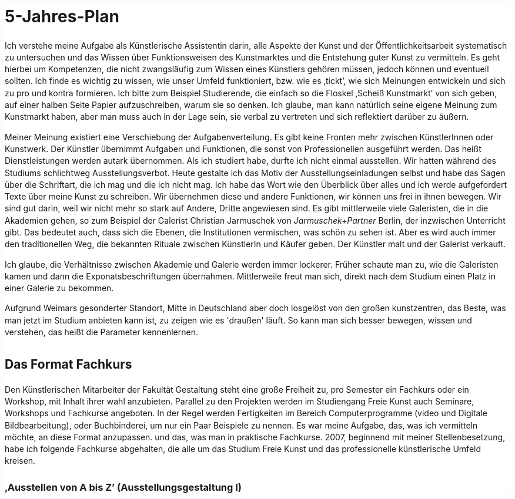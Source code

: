 # 5-Jahres-Plan

Ich verstehe meine Aufgabe als Künstlerische Assistentin darin, alle Aspekte der Kunst und der Öffentlichkeitsarbeit systematisch zu untersuchen und das Wissen über Funktionsweisen des Kunstmarktes und die Entstehung guter Kunst zu vermitteln. Es geht hierbei um Kompetenzen, die nicht zwangsläufig zum Wissen eines Künstlers gehören müssen, 
jedoch können und eventuell sollten. Ich finde es wichtig zu wissen, wie unser Umfeld funktioniert, bzw. wie es ‚tickt’, wie sich Meinungen entwickeln und sich zu pro und kontra formieren. Ich bitte zum Beispiel Studierende, die einfach so die Floskel ‚Scheiß Kunstmarkt’ von sich geben, auf einer halben Seite Papier aufzuschreiben, 
warum sie so denken. Ich glaube, man kann natürlich seine eigene Meinung zum Kunstmarkt  haben, aber man muss auch in der Lage sein, sie verbal zu vertreten und sich reflektiert darüber zu äußern.

Meiner Meinung existiert eine Verschiebung der Aufgabenverteilung. Es gibt keine Fronten mehr zwischen KünstlerInnen oder Kunstwerk. 
Der Künstler übernimmt Aufgaben und Funktionen, die sonst von Professionellen ausgeführt werden. Das heißt Dienstleistungen werden autark übernommen. 
Als ich studiert habe, durfte ich nicht einmal ausstellen. Wir hatten während des Studiums schlichtweg Ausstellungsverbot. Heute gestalte ich das Motiv der Ausstellungseinladungen selbst und habe das Sagen über die Schriftart, die ich mag und die ich nicht mag. Ich habe das Wort wie den Überblick über alles und ich werde aufgefordert Texte über meine Kunst zu schreiben. Wir übernehmen diese und andere Funktionen, wir können uns frei in ihnen bewegen. Wir sind gut darin, weil wir nicht mehr so stark auf Andere, Dritte angewiesen sind. Es gibt mittlerweile viele Galeristen, die in die Akademien gehen, so zum Beispiel der Galerist Christian Jarmuschek von *Jarmuschek+Partner* Berlin, der inzwischen Unterricht gibt. Das bedeutet auch, dass sich die Ebenen, die Institutionen vermischen, was schön zu sehen ist. Aber es wird auch immer den traditionellen Weg, die bekannten Rituale zwischen KünstlerIn und Käufer geben. Der Künstler malt und der Galerist verkauft. 

Ich glaube, die Verhältnisse zwischen Akademie und Galerie werden immer lockerer. Früher schaute man zu, wie die Galeristen kamen und dann die 
Exponatsbeschriftungen übernahmen. Mittlerweile freut man sich, direkt nach dem Studium einen Platz in einer Galerie zu bekommen. 

Aufgrund Weimars gesonderter Standort, Mitte in Deutschland aber doch losgelöst von den großen kunstzentren, das Beste, was man jetzt im Studium anbieten kann ist, zu zeigen wie es 'draußen' läuft. So kann man sich besser bewegen, wissen und verstehen, das heißt die Parameter kennenlernen. 



## Das Format Fachkurs

Den Künstlerischen Mitarbeiter der Fakultät Gestaltung steht eine große Freiheit zu, pro Semester ein Fachkurs oder ein Workshop, mit Inhalt ihrer wahl anzubieten. 
Parallel zu den Projekten werden im Studiengang Freie Kunst auch Seminare, Workshops und Fachkurse angeboten. In der Regel werden Fertigkeiten im Bereich Computerprogramme (video und Digitale Bildbearbeitung), oder Buchbinderei, um nur ein Paar Beispiele zu nennen. Es war meine Aufgabe, das, was ich vermitteln möchte, an diese Format anzupassen. und das, was man in praktische Fachkurse. 2007, beginnend mit meiner Stellenbesetzung, habe ich folgende Fachkurse abgehalten, die alle um das Studium Freie Kunst und das professionelle künstlerische Umfeld kreisen. 


### ‚Ausstellen von A bis Z’ (Ausstellungsgestaltung I)
